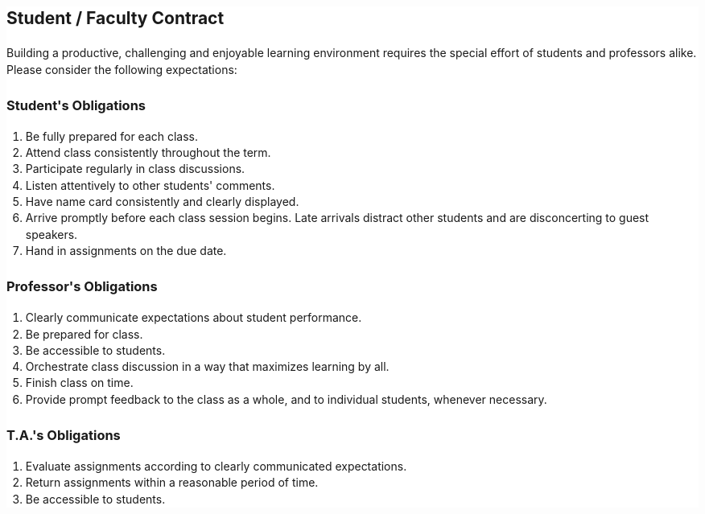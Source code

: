 Student / Faculty Contract
--------------------------

Building a productive, challenging and enjoyable learning environment requires the special effort of students and professors alike. Please consider the following expectations:

### Student's Obligations

1.  Be fully prepared for each class.
2.  Attend class consistently throughout the term.
3.  Participate regularly in class discussions.
4.  Listen attentively to other students' comments.
5.  Have name card consistently and clearly displayed.
6.  Arrive promptly before each class session begins. Late arrivals distract other students and are disconcerting to guest speakers.
7.  Hand in assignments on the due date.

### Professor's Obligations

1.  Clearly communicate expectations about student performance.
2.  Be prepared for class.
3.  Be accessible to students.
4.  Orchestrate class discussion in a way that maximizes learning by all.
5.  Finish class on time.
6.  Provide prompt feedback to the class as a whole, and to individual students, whenever necessary.

### T.A.'s Obligations

1.  Evaluate assignments according to clearly communicated expectations.
2.  Return assignments within a reasonable period of time.
3.  Be accessible to students.
